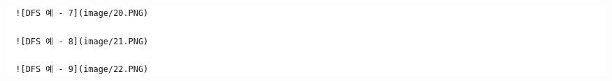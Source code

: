       ![DFS 예 - 7](image/20.PNG)
      
      ![DFS 예 - 8](image/21.PNG)

      ![DFS 예 - 9](image/22.PNG)

